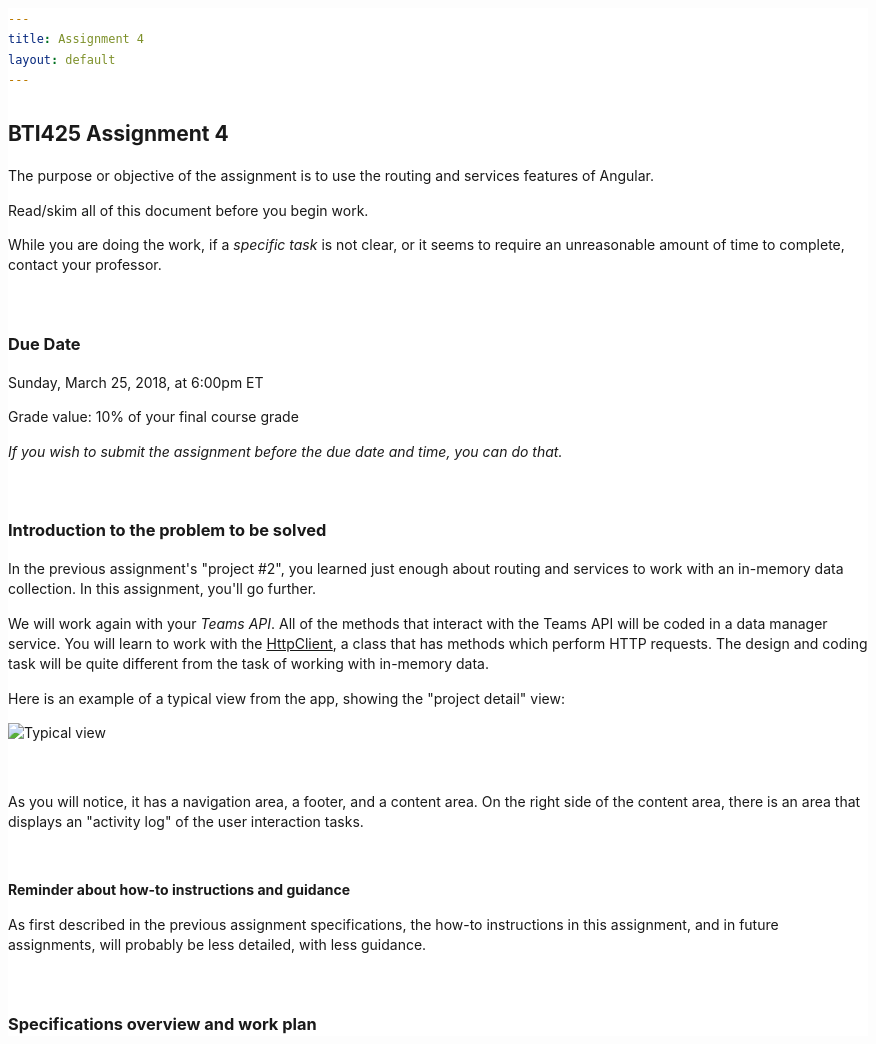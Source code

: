 ```yaml
---
title: Assignment 4
layout: default
---
```


## BTI425 Assignment 4

The purpose or objective of the assignment is to use the routing and services features of Angular.

Read/skim all of this document before you begin work.

While you are doing the work, if a *specific task* is not clear, or it seems to require an unreasonable amount of time to complete, contact your professor. 

<br>

### Due Date

Sunday, March 25, 2018, at 6:00pm ET

Grade value: 10% of your final course grade

*If you wish to submit the assignment before the due date and time, you can do that.*

<br>

### Introduction to the problem to be solved

In the previous assignment's "project #2", you learned just enough about routing and services to work with an in-memory data collection. In this assignment, you'll go further. 

We will work again with your *Teams API*. All of the methods that interact with the Teams API will be coded in a data manager service. You will learn to work with the [HttpClient](https://angular.io/api/common/http/HttpClient), a class that has methods which perform HTTP requests. The design and coding task will be quite different from the task of working with in-memory data. 

Here is an example of a typical view from the app, showing the "project detail" view:

![Typical view](../media/a4/typical-view-v1.png)

<br>

As you will notice, it has a navigation area, a footer, and a content area. On the right side of the content area, there is an area that displays an "activity log" of the user interaction tasks. 

<br>

**Reminder about how-to instructions and guidance**

As first described in the previous assignment specifications, the how-to instructions in this assignment, and in future assignments, will probably be less detailed, with less guidance.  

<br> 

### Specifications overview and work plan
